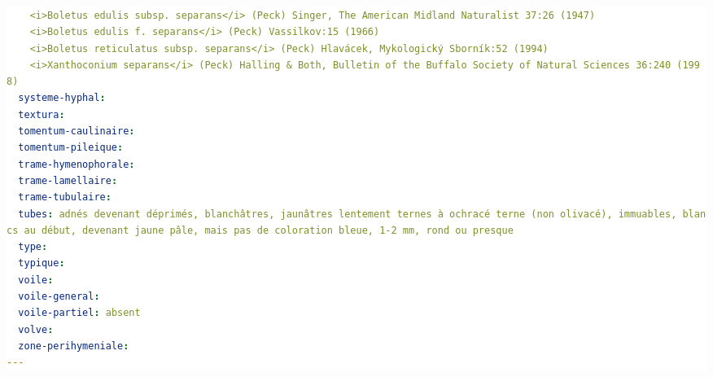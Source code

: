 ```yaml
    <i>Boletus edulis subsp. separans</i> (Peck) Singer, The American Midland Naturalist 37:26 (1947)
    <i>Boletus edulis f. separans</i> (Peck) Vassilkov:15 (1966)
    <i>Boletus reticulatus subsp. separans</i> (Peck) Hlavácek, Mykologický Sborník:52 (1994)
    <i>Xanthoconium separans</i> (Peck) Halling & Both, Bulletin of the Buffalo Society of Natural Sciences 36:240 (1998)
  systeme-hyphal: 
  textura: 
  tomentum-caulinaire: 
  tomentum-pileique: 
  trame-hymenophorale: 
  trame-lamellaire: 
  trame-tubulaire: 
  tubes: adnés devenant déprimés, blanchâtres, jaunâtres lentement ternes à ochracé terne (non olivacé), immuables, blancs au début, devenant jaune pâle, mais pas de coloration bleue, 1-2 mm, rond ou presque
  type: 
  typique: 
  voile: 
  voile-general: 
  voile-partiel: absent
  volve: 
  zone-perihymeniale: 
---
```

